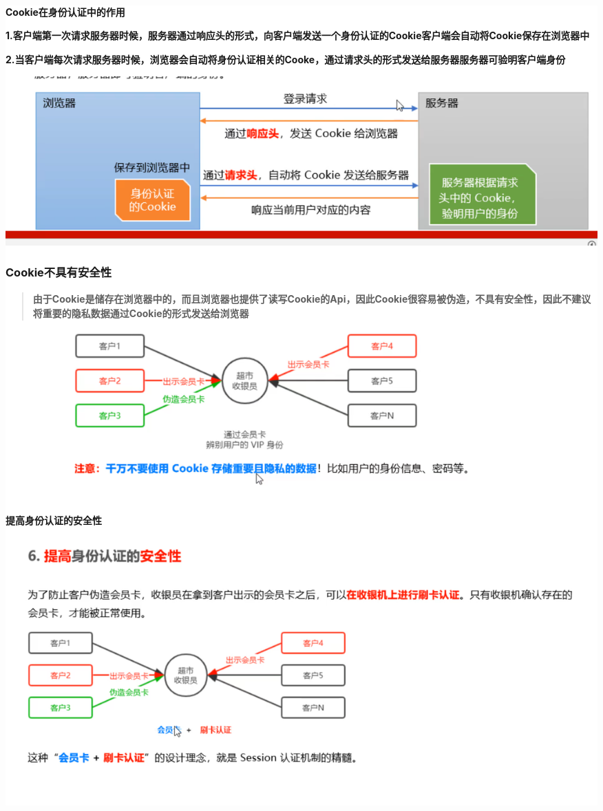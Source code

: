 

**Cookie在身份认证中的作用**

**1.客户端第一次请求服务器时候，服务器通过响应头的形式，向客户端发送一个身份认证的Cookie客户端会自动将Cookie保存在浏览器中**

**2.当客户端每次请求服务器时候，浏览器会自动将身份认证相关的Cooke，通过请求头的形式发送给服务器服务器可验明客户端身份**

![image-20221206231226971](./image\image-20221206231226971.png)



### Cookie不具有安全性

> **由于Cookie是储存在浏览器中的，而且浏览器也提供了读写Cookie的Api，因此Cookie很容易被伪造，不具有安全性，因此不建议将重要的隐私数据通过Cookie的形式发送给浏览器**

![image-20221206231756754](./image\image-20221206231756754.png)

**提高身份认证的安全性**

![image-20221206232011986](./image\image-20221206232011986.png)
